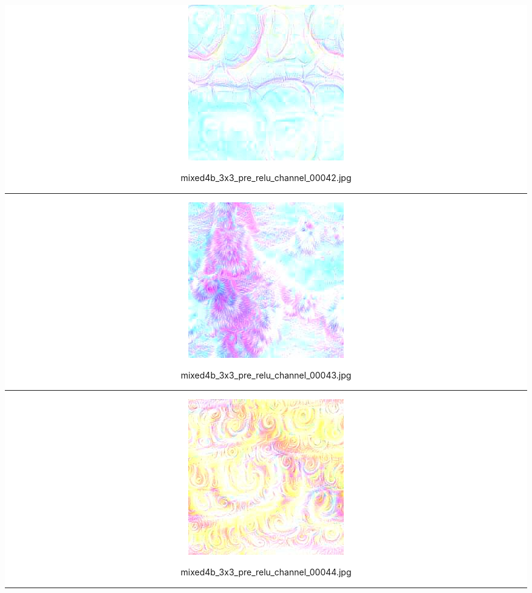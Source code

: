 <p align="center">  <img src="mixed4b_3x3_pre_relu_channel_00042.jpg?"> </p><p align="center">mixed4b_3x3_pre_relu_channel_00042.jpg</p>

***

<p align="center">  <img src="mixed4b_3x3_pre_relu_channel_00043.jpg?"> </p><p align="center">mixed4b_3x3_pre_relu_channel_00043.jpg</p>

***

<p align="center">  <img src="mixed4b_3x3_pre_relu_channel_00044.jpg?"> </p><p align="center">mixed4b_3x3_pre_relu_channel_00044.jpg</p>

***
